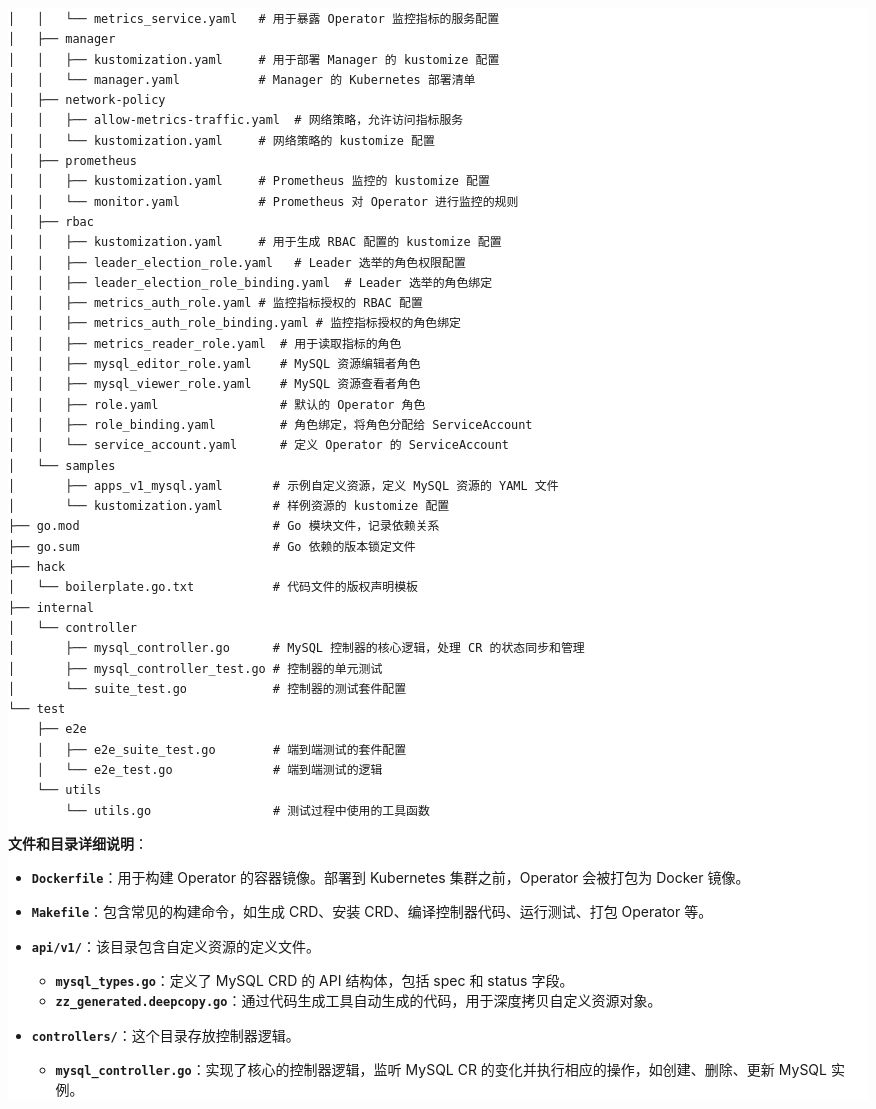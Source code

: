 ```
│   │   └── metrics_service.yaml   # 用于暴露 Operator 监控指标的服务配置
│   ├── manager
│   │   ├── kustomization.yaml     # 用于部署 Manager 的 kustomize 配置
│   │   └── manager.yaml           # Manager 的 Kubernetes 部署清单
│   ├── network-policy
│   │   ├── allow-metrics-traffic.yaml  # 网络策略，允许访问指标服务
│   │   └── kustomization.yaml     # 网络策略的 kustomize 配置
│   ├── prometheus
│   │   ├── kustomization.yaml     # Prometheus 监控的 kustomize 配置
│   │   └── monitor.yaml           # Prometheus 对 Operator 进行监控的规则
│   ├── rbac
│   │   ├── kustomization.yaml     # 用于生成 RBAC 配置的 kustomize 配置
│   │   ├── leader_election_role.yaml   # Leader 选举的角色权限配置
│   │   ├── leader_election_role_binding.yaml  # Leader 选举的角色绑定
│   │   ├── metrics_auth_role.yaml # 监控指标授权的 RBAC 配置
│   │   ├── metrics_auth_role_binding.yaml # 监控指标授权的角色绑定
│   │   ├── metrics_reader_role.yaml  # 用于读取指标的角色
│   │   ├── mysql_editor_role.yaml    # MySQL 资源编辑者角色
│   │   ├── mysql_viewer_role.yaml    # MySQL 资源查看者角色
│   │   ├── role.yaml                 # 默认的 Operator 角色
│   │   ├── role_binding.yaml         # 角色绑定，将角色分配给 ServiceAccount
│   │   └── service_account.yaml      # 定义 Operator 的 ServiceAccount
│   └── samples
│       ├── apps_v1_mysql.yaml       # 示例自定义资源，定义 MySQL 资源的 YAML 文件
│       └── kustomization.yaml       # 样例资源的 kustomize 配置
├── go.mod                           # Go 模块文件，记录依赖关系
├── go.sum                           # Go 依赖的版本锁定文件
├── hack
│   └── boilerplate.go.txt           # 代码文件的版权声明模板
├── internal
│   └── controller
│       ├── mysql_controller.go      # MySQL 控制器的核心逻辑，处理 CR 的状态同步和管理
│       ├── mysql_controller_test.go # 控制器的单元测试
│       └── suite_test.go            # 控制器的测试套件配置
└── test
    ├── e2e
    │   ├── e2e_suite_test.go        # 端到端测试的套件配置
    │   └── e2e_test.go              # 端到端测试的逻辑
    └── utils
        └── utils.go                 # 测试过程中使用的工具函数
```

**文件和目录详细说明**：

- **`Dockerfile`**：用于构建 Operator 的容器镜像。部署到 Kubernetes 集群之前，Operator 会被打包为 Docker 镜像。

- **`Makefile`**：包含常见的构建命令，如生成 CRD、安装 CRD、编译控制器代码、运行测试、打包 Operator 等。

- **`api/v1/`**：该目录包含自定义资源的定义文件。
  - **`mysql_types.go`**：定义了 MySQL CRD 的 API 结构体，包括 spec 和 status 字段。
  - **`zz_generated.deepcopy.go`**：通过代码生成工具自动生成的代码，用于深度拷贝自定义资源对象。

- **`controllers/`**：这个目录存放控制器逻辑。
  - **`mysql_controller.go`**：实现了核心的控制器逻辑，监听 MySQL CR 的变化并执行相应的操作，如创建、删除、更新 MySQL 实例。
  